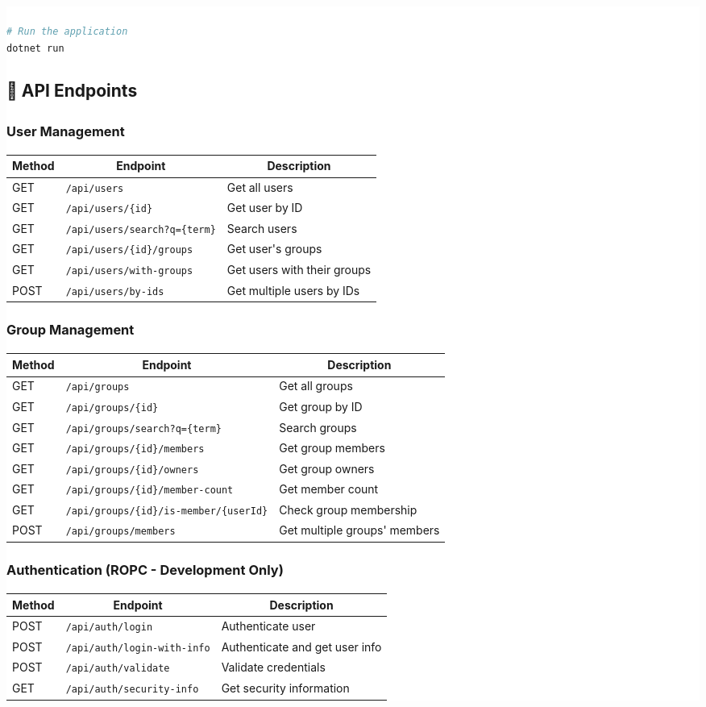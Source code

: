 ```bash

# Run the application
dotnet run
```

## 📖 API Endpoints

### User Management

| Method | Endpoint | Description |
|--------|----------|-------------|
| GET | `/api/users` | Get all users |
| GET | `/api/users/{id}` | Get user by ID |
| GET | `/api/users/search?q={term}` | Search users |
| GET | `/api/users/{id}/groups` | Get user's groups |
| GET | `/api/users/with-groups` | Get users with their groups |
| POST | `/api/users/by-ids` | Get multiple users by IDs |

### Group Management

| Method | Endpoint | Description |
|--------|----------|-------------|
| GET | `/api/groups` | Get all groups |
| GET | `/api/groups/{id}` | Get group by ID |
| GET | `/api/groups/search?q={term}` | Search groups |
| GET | `/api/groups/{id}/members` | Get group members |
| GET | `/api/groups/{id}/owners` | Get group owners |
| GET | `/api/groups/{id}/member-count` | Get member count |
| GET | `/api/groups/{id}/is-member/{userId}` | Check group membership |
| POST | `/api/groups/members` | Get multiple groups' members |

### Authentication (ROPC - Development Only)

| Method | Endpoint | Description |
|--------|----------|-------------|
| POST | `/api/auth/login` | Authenticate user |
| POST | `/api/auth/login-with-info` | Authenticate and get user info |
| POST | `/api/auth/validate` | Validate credentials |
| GET | `/api/auth/security-info` | Get security information |
